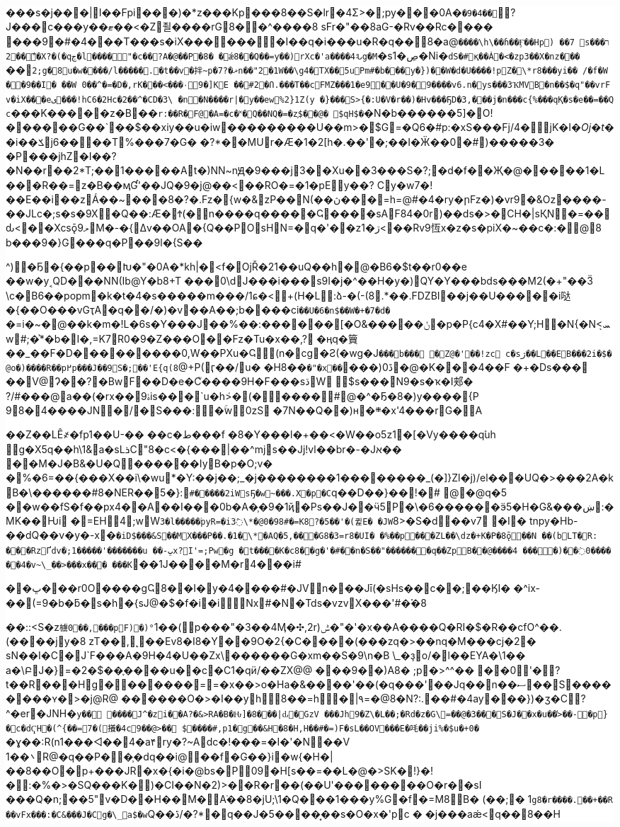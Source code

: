  ���s�j���|I��Fpi���)�\*z���Kp���8��S�lr�4Σ>�;py���0A�`�9�4��`?J� ��c���y��ޓ��<�Z죌����rG8��^����8 sFr �"��8aG-�Rv��Rc���� ���9�#�4���T���s�iX �������I��q�i���u�R�q��8�a@`����\h\��ɦ��Ӻ��Hp) ��7
s�ר��2��ާ� Χ?�(�qڃ�l����"�c��?A�@��P�8� �ǽ8��Q� �=y��)rXc�'a����4ᒠg�M `�sڝ�1�Ni�`dS�#қ��Ȧ�<�zp3��X�nz���`��`2;g�8u�w����/l�����.�t��v�拌~p�ޜ�?7n��"2�1W��\g4�TX��5uPm#�b���y�})��W�d�U����!pZ�\*r8���yi��
/�f�W��9��I� ��Ԝ
0� �^�=�D�,rK���<���۰9�]KE
��#2�Ո.���T��cFMZ���1�e9��U�9�9����v6.n�ys���3ҠMVB�n��$�q"��vrFv�iX���eی���!hC6�2Hc�2��^�CD�3\ �n�N����r|�y��ew%2}1Z(y
�}���S>{�:U�V�r��)�Hv���ҔD�3,���j�n���c{%���qҚ�s�e��=��Qc`���K�����z�B��`r:��R�F@�A=�c�˟�Q��NQ�=�z֪$��@� $qH$�`�N�b������5]�O!������G��`��$��xiy��u�iw�������� �U��m>�$G=�Q6�#p:�xS���Fj/4�jK�I$�Oj�t�$�i��ݎj6����T%���7�G�
�?\*��MUr�Ӕ�1�2[h�.��'� ;��I�Ӝ��0�#)�����3� �P���jhZ�I��?�N��r��2\*T;��1�����At�)NN~nԬ�9���j3��Xu��3���S�?;�d�f��Җ�@�����1�L���R��=z�B��ӎƓ'��JQ�9�j@��<��RO�=�1�pEy��?
Cy�w7�!��E��i��zÁ��~���8�?�.Fz�{w�&zP��N(��ڽ���=h=@#�4�ry�րFz�)�vr9� &Oz����-��JLc�;s�s�9X �Q��:Ӕ�\Ϯ(�n����q���� �Ҁ����sAF84�0r)��ds�>�CH�|sҚN�=��ԃ<��Xcsǭ9ލM�-�{Δv��OA�{Q��PO\sHN=�q�'��z1�ڗ<��Rv9恆x�z�s�piX�~��c�:�@8 b���9�}G���q�P��9l�{S��
 
 ^)�Ҕ�{��p��Խ�"�0A�\*kh|�<f�OjŘ�21��uQ� �h�@�B6�$t��r0��e ��w�y˱QD���NN(Ib@Y�b8+T ���0\dJ���i���׵s9I�j�^��H�y�)QY�Y���bd s���M2(�+"��Ӟ \c�B6��popm�k�t�4�s�����m���/1ɕ�<׎+(H�L:ձ-�(-(8.\*��.FDZBI��j��U��� ��i哒�{��O���vGҭA�q��/�)�v��A��;b����ci`��U�6�n$��W�+�7�d�`�=i�~�@��k�m�!L�6s�Y���J ��%��:������[�O&�����ݩ�p�P{c4�X#��Y;H�N{�N<ܚ̖w#;�͐\*�b�I�,=K7R0�9�Z���O��Fz�Tu�x��,? �ӊq�簤��\_��F�D���������0,W� �PXu�Ҁ(n�cg�Ƨ(�wg�J` ���b��� �Z@�'��!zc c�sژ��L��EB���2i�$�@o�)����R��p߂p���J��9S�;� �'E{q(8`@+P( ӷ��/u�
�H8��`�"�x��`���) ڐ0�@�K���4��F
�+�Ds���
��V@Ɂ��?�BwF��D�e�C֮����9H �F���sڌW
$s���N9�s�ҡ�I郏� ?/#���@a��(�rx��9ۂis��΋�`u�h>͑�(����� #@�^�Ҕ�8�)y����{P 98�4����JN�/�S���:�ۚw0zS
�7N��Q��)ʜ�܍�x'4���rG�A
 
 ��Z��LÊ҂�fp1��U-��
��c�ط���f
 �8�Y���l�+��<�W��o5z1�[�Vy����q֕uh g�X5q��h\1&a�sLܪC"8�c<�{���|��^mjs��Jj!vl��br�-�Jא�� ��M�J�B& �U�Q�ٰ������IyB�p�O;v� �%�6=��{���X��i\�wu\*�Y:��j��;\_�j��������1��������\_(�]}Zl�j)/el���UQ�>���2A�kB�\������#8�NER��5�}:`# �����2iWsҔ�w~���.X�p�C`q��D��}��!�# @�@q�5 ��w��fS�f��px4��A��I���0b�A�֛�9�1ҋ�Ps��J��ӵ5P�\�6������ӭ5�H�G&���ښ:�MK ��Ƕi �=EH4;wW`3�l�����֔pyR=�i3߮\*�@0�98#�=K8?�5��'�(큁E�
�JW`8>�S�d׊��v7
� I� 
tnpy�Hb-��dQ��v�y�- x�`�iD$���&S��MX���P��.�1�\*�AQ�5,���G8�3=r8�UI�
�%��p���ZL��\dz�+K�P�8ǭ��N ��(bLT�R:���RzҐdv�;1�����'�������u � �-ڀx?΀I'=;Pw�ց �t����K�c֐� 8�ց�'�#��n�S��"�������q��ZpB��@����4 ��� �)��߭0������4�v~\_��>���х���
���K`��1J����M�r4���i#
 
 � �ڀ���r0O����gҀ8��I�y�4����#�JVn�� �Jī(�sHs��c��;��ӃI� �^ix-��(=9�b�ƃ�s�h�{sJ@�$�f�i�iNx#�N�Tds�vzvX ���'#�֕�8
 
 ��::<S�z`㯭0��,���pF)�)°`1��(p���"�3��4Ӎ�✣,2r)ݰ�"�'�x��A����Q�RI�$�R��cfO^�� .(����jy�8
zT��,˻��Еv8�I8�Y��9O�2{�C����(���zq�>��nq�M���cj�2� sN��I�C�J`F���A�9H�4�U��Zx\�� ����G�xm��S�9\n�B \_�ҙo/�l��EYA�\1��
a�\ԲJ�}=�2�$��֪����u��c�C1�qӥ/��ZX@@
���9��)A8� ;p �>^ ^�� ��0'�?t��R��� Hg�������==�x��>o�Ha�&����'��(�q���'��Jq��n��ސ��S��������ʏ�>�j@R@ ������O�>�Ӏ��yh8��=h�⍠|۹=�@8�N?:.��#�4ay���})�ӡ�C?^�er�JNH�`y�� ����J^�zi��A?�&>RA�B�Ԋ]�8���|ԃ�GzV ���Jh9�Z \�L��;�Rd�z�G\=��@�3���S�J��x�u��᩸>��-�p}�c�dҀH�(^{��=7�(攁ۨ�4c9��@>��
 $����#,p1�g��&H�8�H,H��#�=)F�sL��OV���E�㕰��ji%�$u�+0�`�ɣ��:R(n1���◁��4�a۴ry�?~Adc �!���=�I�'�N��V
܌��1R@�q��P��֛�dq��i@��f�G��}i�w{�H�|��8��O�p+���JR�x�{�i�@bs�P09�H[s��=��L�@�>SK�!}�!�:�%�>�SQ���K� )�CI��N�2)>��R�r��(��U'��������O�r��sI ���Q�n;��5"v�D��H��M�A֔��8�jU;\1�Q���1���y%G�f�=M8B�
(��;� 1`g8�r��� �.࣎��+��R��vFx���:�C&���J�Cց�\_׊a$�w`Q��ڐ/�?\*�q��J�5����͙��s�O�x�'pc
�
�j���aǽ<q��8��H